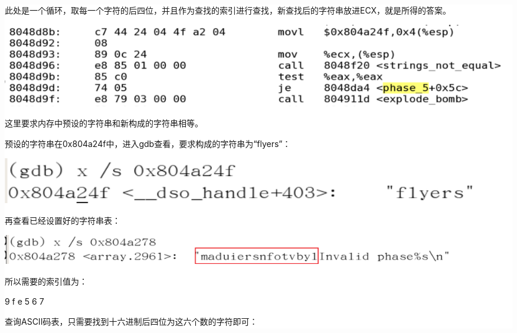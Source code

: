 此处是一个循环，取每一个字符的后四位，并且作为查找的索引进行查找，新查找后的字符串放进ECX，就是所得的答案。

![](media/c03864734ff399d16809c37036eae2ba.png)

这里要求内存中预设的字符串和新构成的字符串相等。

预设的字符串在0x804a24f中，进入gdb查看，要求构成的字符串为“flyers”：

![](media/c95291268637c1ea105aa171eb9ffb6b.png)

再查看已经设置好的字符串表：

![](media/53fa0d6754f2f7ca5c8e23911154c365.png)

所以需要的索引值为：

9 f e 5 6 7

查询ASCII码表，只需要找到十六进制后四位为这六个数的字符即可：
